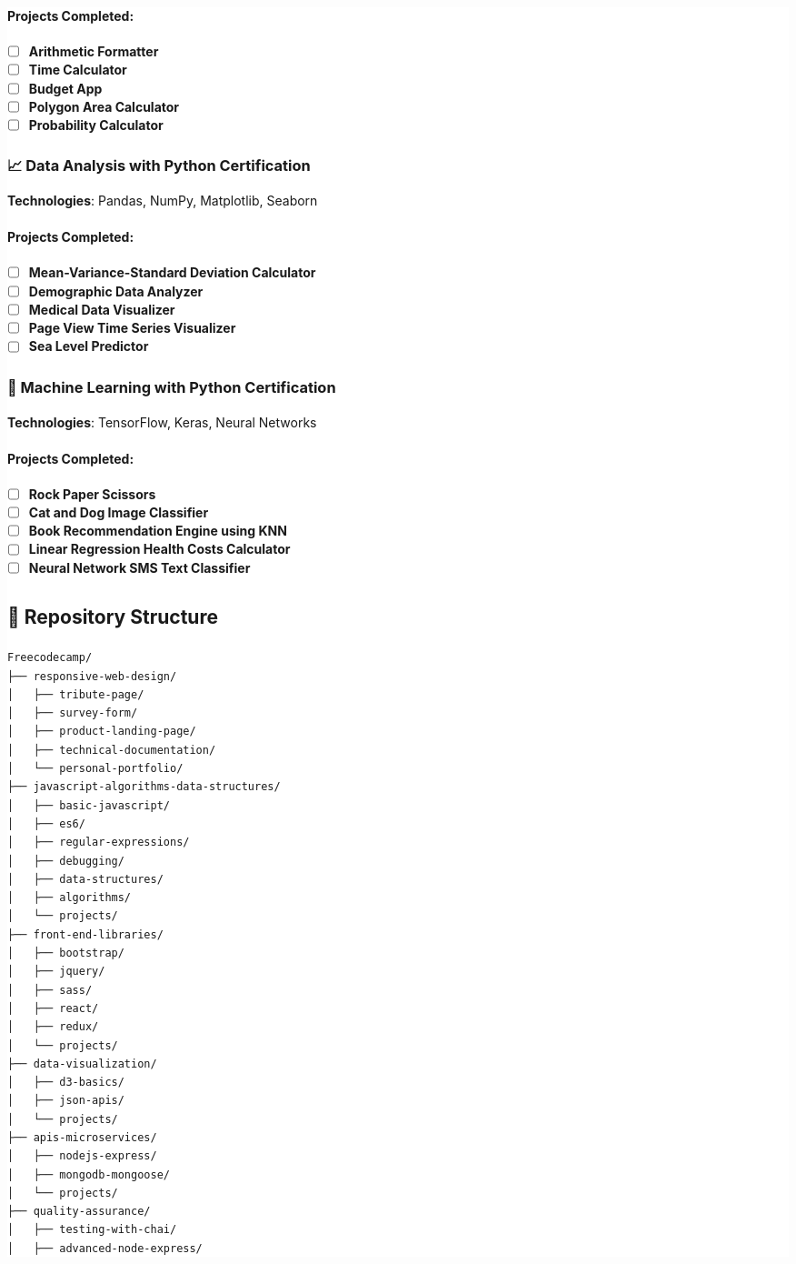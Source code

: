 #### Projects Completed:
- [ ] **Arithmetic Formatter**
- [ ] **Time Calculator**
- [ ] **Budget App**
- [ ] **Polygon Area Calculator**
- [ ] **Probability Calculator**

### 📈 Data Analysis with Python Certification
**Technologies**: Pandas, NumPy, Matplotlib, Seaborn

#### Projects Completed:
- [ ] **Mean-Variance-Standard Deviation Calculator**
- [ ] **Demographic Data Analyzer**
- [ ] **Medical Data Visualizer**
- [ ] **Page View Time Series Visualizer**
- [ ] **Sea Level Predictor**

### 🤖 Machine Learning with Python Certification
**Technologies**: TensorFlow, Keras, Neural Networks

#### Projects Completed:
- [ ] **Rock Paper Scissors**
- [ ] **Cat and Dog Image Classifier**
- [ ] **Book Recommendation Engine using KNN**
- [ ] **Linear Regression Health Costs Calculator**
- [ ] **Neural Network SMS Text Classifier**

## 📁 Repository Structure

```
Freecodecamp/
├── responsive-web-design/
│   ├── tribute-page/
│   ├── survey-form/
│   ├── product-landing-page/
│   ├── technical-documentation/
│   └── personal-portfolio/
├── javascript-algorithms-data-structures/
│   ├── basic-javascript/
│   ├── es6/
│   ├── regular-expressions/
│   ├── debugging/
│   ├── data-structures/
│   ├── algorithms/
│   └── projects/
├── front-end-libraries/
│   ├── bootstrap/
│   ├── jquery/
│   ├── sass/
│   ├── react/
│   ├── redux/
│   └── projects/
├── data-visualization/
│   ├── d3-basics/
│   ├── json-apis/
│   └── projects/
├── apis-microservices/
│   ├── nodejs-express/
│   ├── mongodb-mongoose/
│   └── projects/
├── quality-assurance/
│   ├── testing-with-chai/
│   ├── advanced-node-express/
```